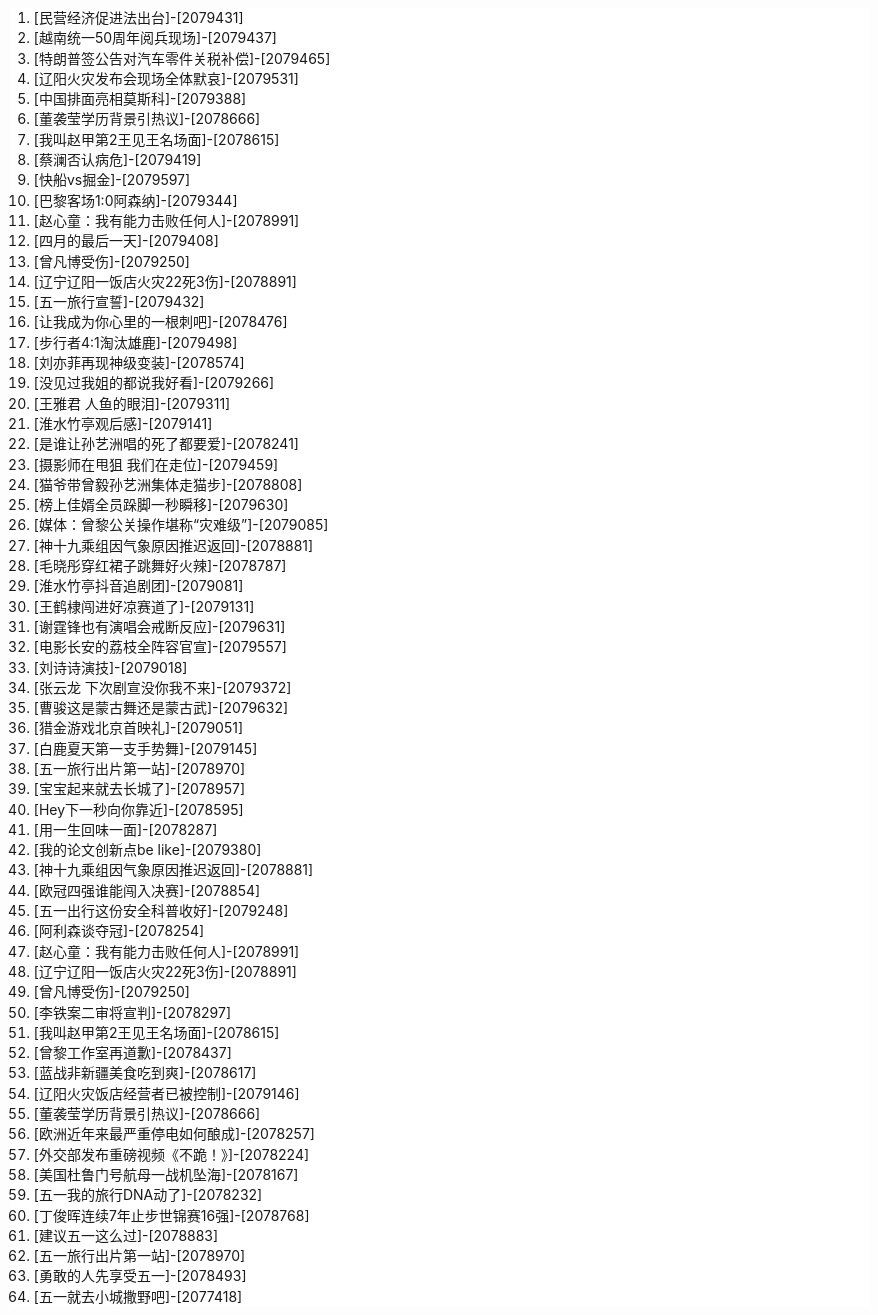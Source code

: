1. [民营经济促进法出台]-[2079431]
1. [越南统一50周年阅兵现场]-[2079437]
1. [特朗普签公告对汽车零件关税补偿]-[2079465]
1. [辽阳火灾发布会现场全体默哀]-[2079531]
1. [中国排面亮相莫斯科]-[2079388]
1. [董袭莹学历背景引热议]-[2078666]
1. [我叫赵甲第2王见王名场面]-[2078615]
1. [蔡澜否认病危]-[2079419]
1. [快船vs掘金]-[2079597]
1. [巴黎客场1:0阿森纳]-[2079344]
1. [赵心童：我有能力击败任何人]-[2078991]
1. [四月的最后一天]-[2079408]
1. [曾凡博受伤]-[2079250]
1. [辽宁辽阳一饭店火灾22死3伤]-[2078891]
1. [五一旅行宣誓]-[2079432]
1. [让我成为你心里的一根刺吧]-[2078476]
1. [步行者4:1淘汰雄鹿]-[2079498]
1. [刘亦菲再现神级变装]-[2078574]
1. [没见过我姐的都说我好看]-[2079266]
1. [王雅君 人鱼的眼泪]-[2079311]
1. [淮水竹亭观后感]-[2079141]
1. [是谁让孙艺洲唱的死了都要爱]-[2078241]
1. [摄影师在甩狙 我们在走位]-[2079459]
1. [猫爷带曾毅孙艺洲集体走猫步]-[2078808]
1. [榜上佳婿全员跺脚一秒瞬移]-[2079630]
1. [媒体：曾黎公关操作堪称“灾难级”]-[2079085]
1. [神十九乘组因气象原因推迟返回]-[2078881]
1. [毛晓彤穿红裙子跳舞好火辣]-[2078787]
1. [淮水竹亭抖音追剧团]-[2079081]
1. [王鹤棣闯进好凉赛道了]-[2079131]
1. [谢霆锋也有演唱会戒断反应]-[2079631]
1. [电影长安的荔枝全阵容官宣]-[2079557]
1. [刘诗诗演技]-[2079018]
1. [张云龙 下次剧宣没你我不来]-[2079372]
1. [曹骏这是蒙古舞还是蒙古武]-[2079632]
1. [猎金游戏北京首映礼]-[2079051]
1. [白鹿夏天第一支手势舞]-[2079145]
1. [五一旅行出片第一站]-[2078970]
1. [宝宝起来就去长城了]-[2078957]
1. [Hey下一秒向你靠近]-[2078595]
1. [用一生回味一面]-[2078287]
1. [我的论文创新点be like]-[2079380]
1. [神十九乘组因气象原因推迟返回]-[2078881]
1. [欧冠四强谁能闯入决赛]-[2078854]
1. [五一出行这份安全科普收好]-[2079248]
1. [阿利森谈夺冠]-[2078254]
1. [赵心童：我有能力击败任何人]-[2078991]
1. [辽宁辽阳一饭店火灾22死3伤]-[2078891]
1. [曾凡博受伤]-[2079250]
1. [李铁案二审将宣判]-[2078297]
1. [我叫赵甲第2王见王名场面]-[2078615]
1. [曾黎工作室再道歉]-[2078437]
1. [蓝战非新疆美食吃到爽]-[2078617]
1. [辽阳火灾饭店经营者已被控制]-[2079146]
1. [董袭莹学历背景引热议]-[2078666]
1. [欧洲近年来最严重停电如何酿成]-[2078257]
1. [外交部发布重磅视频《不跪！》]-[2078224]
1. [美国杜鲁门号航母一战机坠海]-[2078167]
1. [五一我的旅行DNA动了]-[2078232]
1. [丁俊晖连续7年止步世锦赛16强]-[2078768]
1. [建议五一这么过]-[2078883]
1. [五一旅行出片第一站]-[2078970]
1. [勇敢的人先享受五一]-[2078493]
1. [五一就去小城撒野吧]-[2077418]